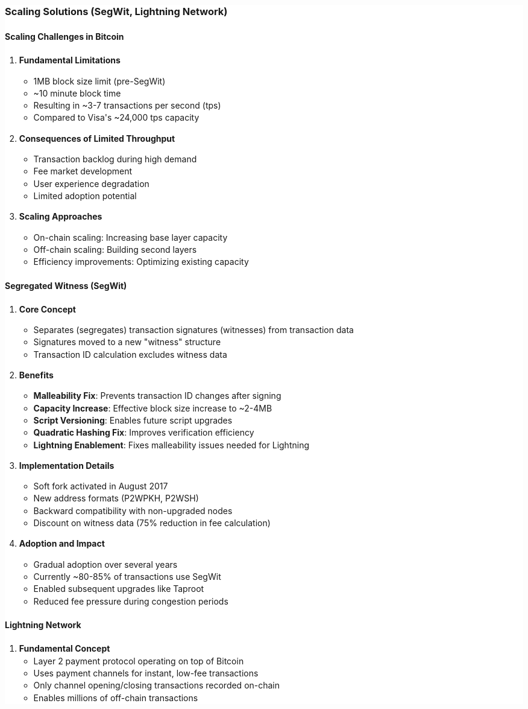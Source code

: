 ### Scaling Solutions (SegWit, Lightning Network)

#### Scaling Challenges in Bitcoin

1. **Fundamental Limitations**
   - 1MB block size limit (pre-SegWit)
   - ~10 minute block time
   - Resulting in ~3-7 transactions per second (tps)
   - Compared to Visa's ~24,000 tps capacity

2. **Consequences of Limited Throughput**
   - Transaction backlog during high demand
   - Fee market development
   - User experience degradation
   - Limited adoption potential

3. **Scaling Approaches**
   - On-chain scaling: Increasing base layer capacity
   - Off-chain scaling: Building second layers
   - Efficiency improvements: Optimizing existing capacity

#### Segregated Witness (SegWit)

1. **Core Concept**
   - Separates (segregates) transaction signatures (witnesses) from transaction data
   - Signatures moved to a new "witness" structure
   - Transaction ID calculation excludes witness data

2. **Benefits**
   - **Malleability Fix**: Prevents transaction ID changes after signing
   - **Capacity Increase**: Effective block size increase to ~2-4MB
   - **Script Versioning**: Enables future script upgrades
   - **Quadratic Hashing Fix**: Improves verification efficiency
   - **Lightning Enablement**: Fixes malleability issues needed for Lightning

3. **Implementation Details**
   - Soft fork activated in August 2017
   - New address formats (P2WPKH, P2WSH)
   - Backward compatibility with non-upgraded nodes
   - Discount on witness data (75% reduction in fee calculation)

4. **Adoption and Impact**
   - Gradual adoption over several years
   - Currently ~80-85% of transactions use SegWit
   - Enabled subsequent upgrades like Taproot
   - Reduced fee pressure during congestion periods

#### Lightning Network

1. **Fundamental Concept**
   - Layer 2 payment protocol operating on top of Bitcoin
   - Uses payment channels for instant, low-fee transactions
   - Only channel opening/closing transactions recorded on-chain
   - Enables millions of off-chain transactions
